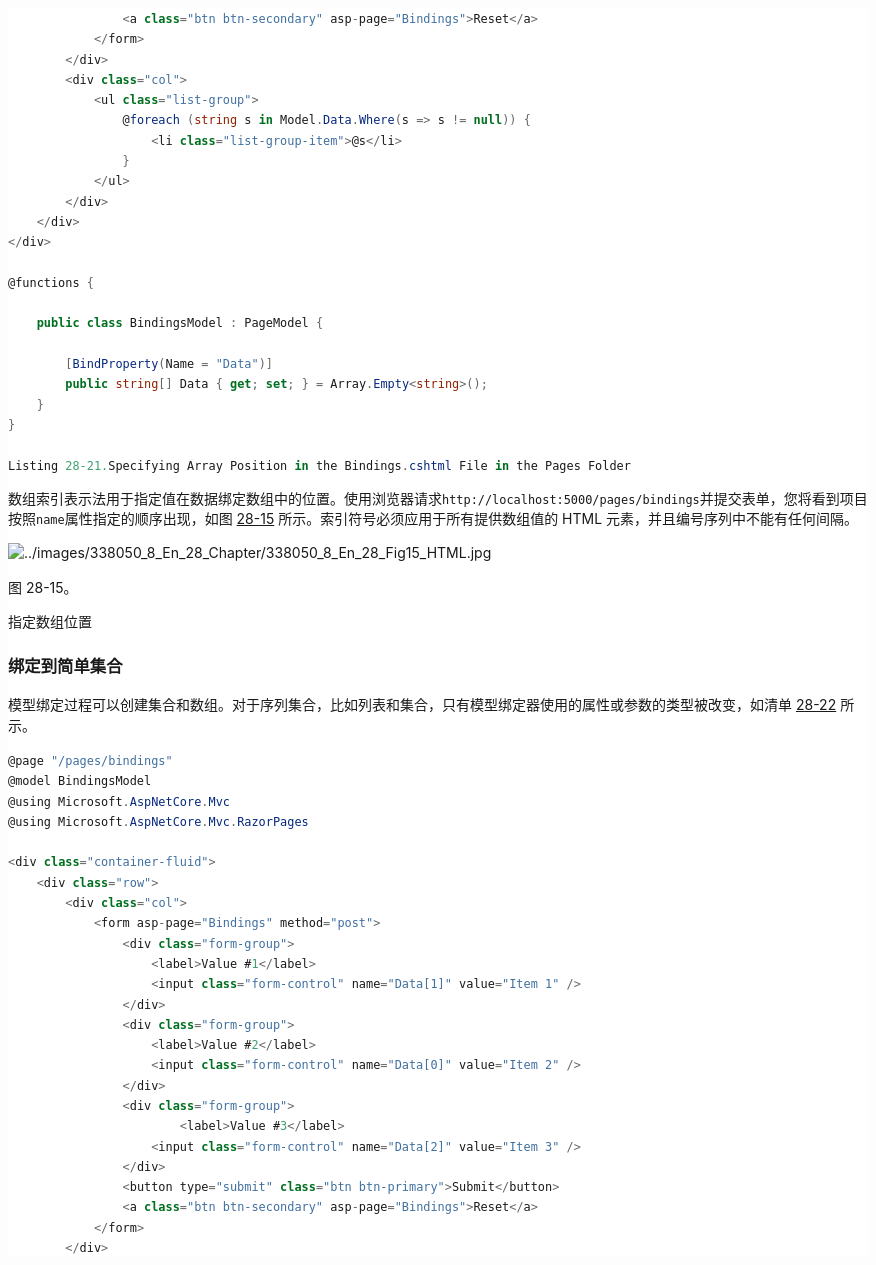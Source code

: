```cs
                <a class="btn btn-secondary" asp-page="Bindings">Reset</a>
            </form>
        </div>
        <div class="col">
            <ul class="list-group">
                @foreach (string s in Model.Data.Where(s => s != null)) {
                    <li class="list-group-item">@s</li>
                }
            </ul>
        </div>
    </div>
</div>

@functions {

    public class BindingsModel : PageModel {

        [BindProperty(Name = "Data")]
        public string[] Data { get; set; } = Array.Empty<string>();
    }
}

Listing 28-21.Specifying Array Position in the Bindings.cshtml File in the Pages Folder

```

数组索引表示法用于指定值在数据绑定数组中的位置。使用浏览器请求`http://localhost:5000/pages/bindings`并提交表单，您将看到项目按照`name`属性指定的顺序出现，如图 [28-15](#Fig15) 所示。索引符号必须应用于所有提供数组值的 HTML 元素，并且编号序列中不能有任何间隔。

![../images/338050_8_En_28_Chapter/338050_8_En_28_Fig15_HTML.jpg](../images/338050_8_En_28_Chapter/338050_8_En_28_Fig15_HTML.jpg)

图 28-15。

指定数组位置

### 绑定到简单集合

模型绑定过程可以创建集合和数组。对于序列集合，比如列表和集合，只有模型绑定器使用的属性或参数的类型被改变，如清单 [28-22](#PC28) 所示。

```cs
@page "/pages/bindings"
@model BindingsModel
@using Microsoft.AspNetCore.Mvc
@using Microsoft.AspNetCore.Mvc.RazorPages

<div class="container-fluid">
    <div class="row">
        <div class="col">
            <form asp-page="Bindings" method="post">
                <div class="form-group">
                    <label>Value #1</label>
                    <input class="form-control" name="Data[1]" value="Item 1" />
                </div>
                <div class="form-group">
                    <label>Value #2</label>
                    <input class="form-control" name="Data[0]" value="Item 2" />
                </div>
                <div class="form-group">
                        <label>Value #3</label>
                    <input class="form-control" name="Data[2]" value="Item 3" />
                </div>
                <button type="submit" class="btn btn-primary">Submit</button>
                <a class="btn btn-secondary" asp-page="Bindings">Reset</a>
            </form>
        </div>
```